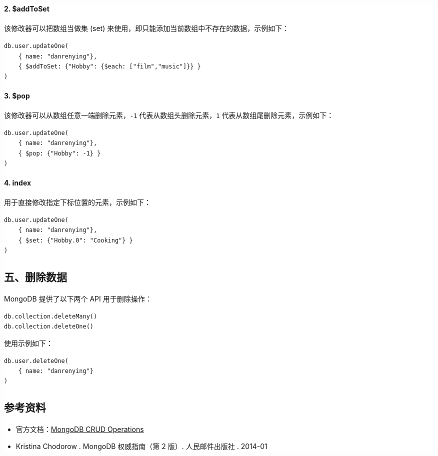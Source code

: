 #### 2. $addToSet

该修改器可以把数组当做集 (set) 来使用，即只能添加当前数组中不存在的数据，示例如下：

```shell
db.user.updateOne(
    { name: "danrenying"},
    { $addToSet: {"Hobby": {$each: ["film","music"]}} }
)
```

#### 3. $pop

该修改器可以从数组任意一端删除元素，`-1` 代表从数组头删除元素，`1` 代表从数组尾删除元素，示例如下：

```shell
db.user.updateOne(
    { name: "danrenying"},
    { $pop: {"Hobby": -1} }
)
```

#### 4. index

用于直接修改指定下标位置的元素，示例如下：

```shell
db.user.updateOne(
    { name: "danrenying"},
    { $set: {"Hobby.0": "Cooking"} }
)
```

## 五、删除数据

MongoDB 提供了以下两个 API 用于删除操作：

```shell
db.collection.deleteMany()
db.collection.deleteOne()
```

使用示例如下：

```shell
db.user.deleteOne(
    { name: "danrenying"}
)
```

## 参考资料

- 官方文档：[MongoDB CRUD Operations](https://docs.mongodb.com/manual/crud/)

- Kristina Chodorow . MongoDB 权威指南（第 2 版）. 人民邮件出版社 . 2014-01

    